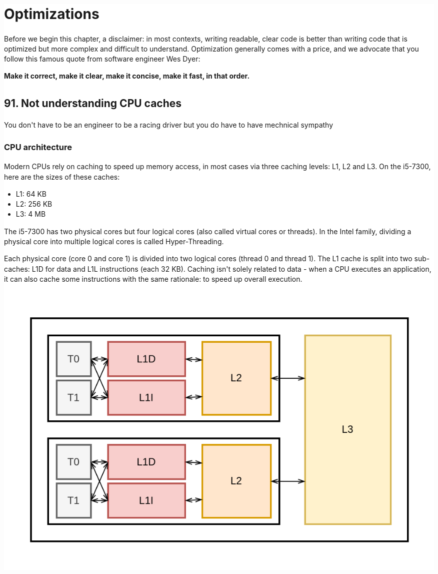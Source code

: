 # Optimizations

Before we begin this chapter, a disclaimer: in most contexts, writing readable, clear code is better than writing code that is optimized but more complex and difficult to understand. Optimization generally comes with a price, and we advocate that you follow this famous quote from software engineer Wes Dyer:

**Make it correct, make it clear, make it concise, make it fast, in that order.**

## 91. Not understanding CPU caches

You don't have to be an engineer to be a racing driver but you do have to have mechnical sympathy

### CPU architecture

Modern CPUs rely on caching to speed up memory access, in most cases via three caching levels: L1, L2 and L3. On the i5-7300, here are the sizes of these caches:

- L1: 64 KB
- L2: 256 KB
- L3: 4 MB

The i5-7300 has two physical cores but four logical cores (also called virtual cores or threads). In the Intel family, dividing a physical core into multiple logical cores is called Hyper-Threading.

Each physical core (core 0 and core 1) is divided into two logical cores (thread 0 and thread 1). The L1 cache is split into two sub-caches: L1D for data and L1L instructions (each 32 KB). Caching isn't solely related to data - when a CPU executes an application, it can also cache some instructions with the same rationale: to speed up overall execution.

![cpu cache](./assets/cpu_cache.png)
